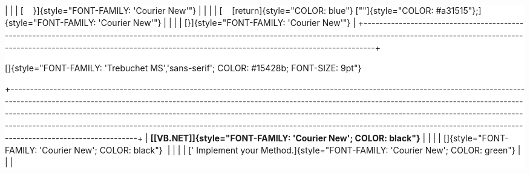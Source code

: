 |                                                                                                                                                                                                                                                                             |
| [    }]{style="FONT-FAMILY: 'Courier New'"}                                                                                                                                                                                                                                 |
|                                                                                                                                                                                                                                                                             |
| [    [return]{style="COLOR: blue"} [\"\"]{style="COLOR: #a31515"};]{style="FONT-FAMILY: 'Courier New'"}                                                                                                                                                                     |
|                                                                                                                                                                                                                                                                             |
| [}]{style="FONT-FAMILY: 'Courier New'"}                                                                                                                                                                                                                                     |
+-----------------------------------------------------------------------------------------------------------------------------------------------------------------------------------------------------------------------------------------------------------------------------+

[]{style="FONT-FAMILY: 'Trebuchet MS','sans-serif'; COLOR: #15428b; FONT-SIZE: 9pt"} 

+-------------------------------------------------------------------------------------------------------------------------------------------------------------------------------------------------------------------------------------------------------------------------------------------------------------------------------------------------------------------------------------------------------------------------------------------------------------------------------------------------------------------------------------------------------------------------------------+
| **[\[VB.NET\]]{style="FONT-FAMILY: 'Courier New'; COLOR: black"}**                                                                                                                                                                                                                                                                                                                                                                                                                                                                                                                  |
|                                                                                                                                                                                                                                                                                                                                                                                                                                                                                                                                                                                     |
| []{style="FONT-FAMILY: 'Courier New'; COLOR: black"}                                                                                                                                                                                                                                                                                                                                                                                                                                                                                                                                |
|                                                                                                                                                                                                                                                                                                                                                                                                                                                                                                                                                                                     |
| [\' Implement your Method.]{style="FONT-FAMILY: 'Courier New'; COLOR: green"}                                                                                                                                                                                                                                                                                                                                                                                                                                                                                                       |
|                                                                                                                                                                                                                                                                                                                                                                                                                                                                                                                                                                                     |